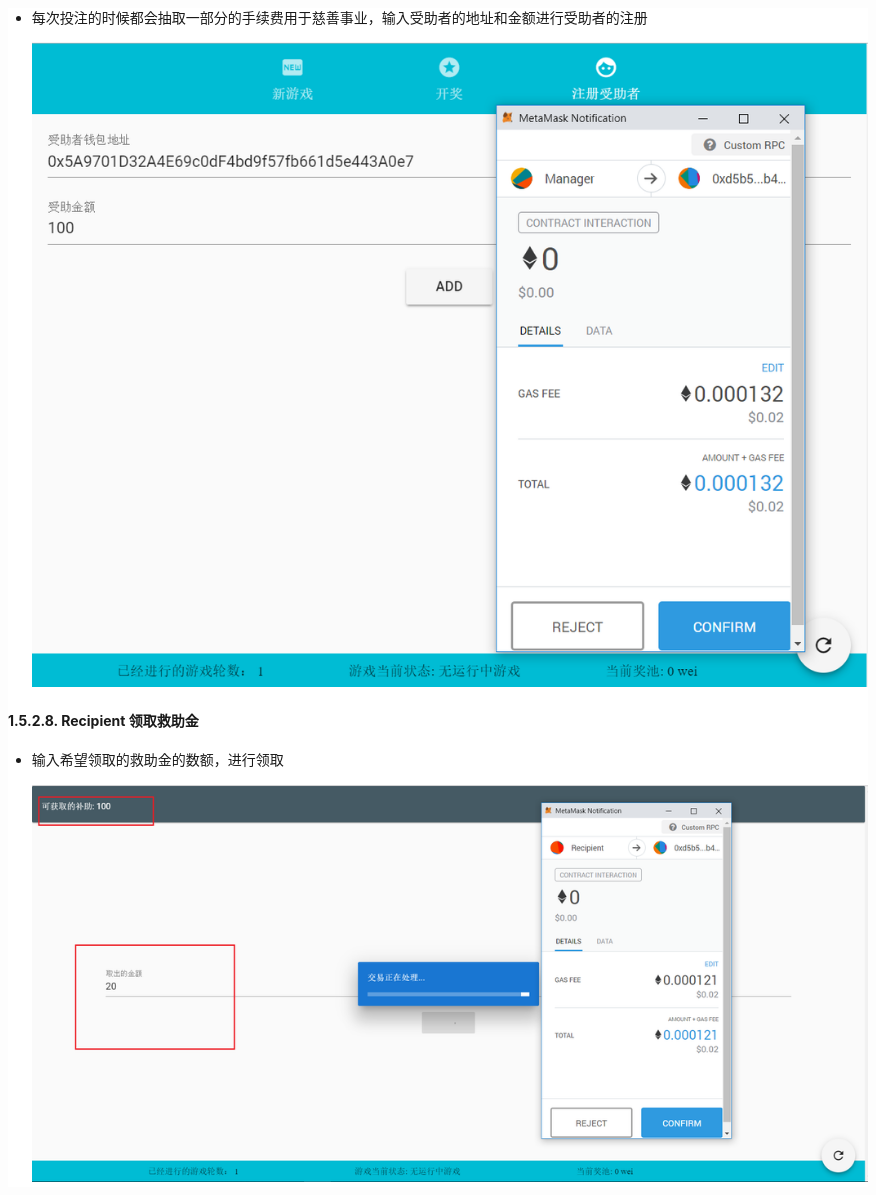 - 每次投注的时候都会抽取一部分的手续费用于慈善事业，输入受助者的地址和金额进行受助者的注册

  ![](imgs/m_add_recipient.png)

#### 1.5.2.8. Recipient 领取救助金

- 输入希望领取的救助金的数额，进行领取

  ![](imgs/r_get_relief.png)
